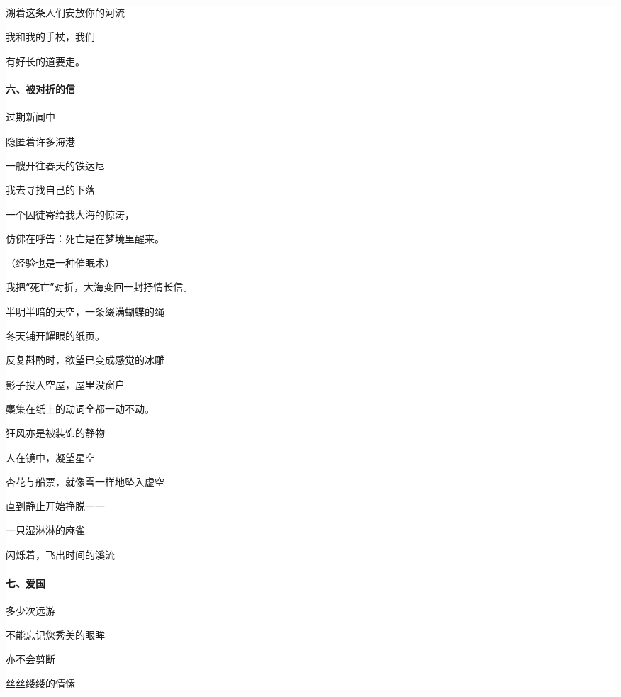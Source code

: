 溯着这条人们安放你的河流

我和我的手杖，我们

有好长的道要走。

 

 

#### 六、被对折的信

过期新闻中

隐匿着许多海港

 

一艘开往春天的铁达尼

我去寻找自己的下落

一个囚徒寄给我大海的惊涛，

仿佛在呼告：死亡是在梦境里醒来。

（经验也是一种催眠术）

我把“死亡”对折，大海变回一封抒情长信。

半明半暗的天空，一条缀满蝴蝶的绳

 

冬天铺开耀眼的纸页。

反复斟酌时，欲望已变成感觉的冰雕

影子投入空屋，屋里没窗户

麋集在纸上的动词全都一动不动。

狂风亦是被装饰的静物

人在镜中，凝望星空

杏花与船票，就像雪一样地坠入虚空

 

直到静止开始挣脱一一

一只湿淋淋的麻雀

闪烁着，飞出时间的溪流

 

#### 七、爱国

多少次远游

不能忘记您秀美的眼眸

亦不会剪断

丝丝缕缕的情愫
